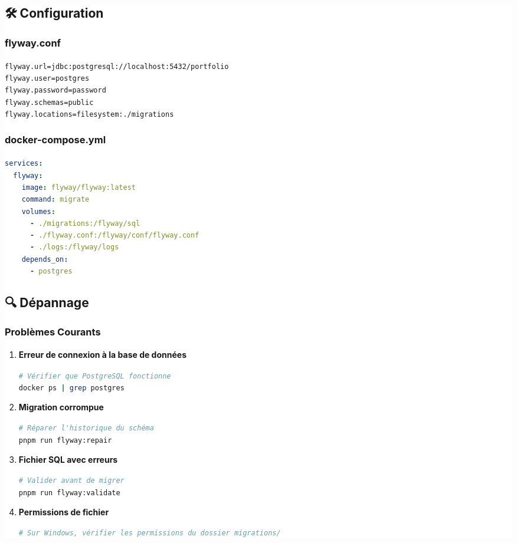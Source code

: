 ## 🛠️ Configuration

### flyway.conf

```properties
flyway.url=jdbc:postgresql://localhost:5432/portfolio
flyway.user=postgres
flyway.password=password
flyway.schemas=public
flyway.locations=filesystem:./migrations
```

### docker-compose.yml

```yaml
services:
  flyway:
    image: flyway/flyway:latest
    command: migrate
    volumes:
      - ./migrations:/flyway/sql
      - ./flyway.conf:/flyway/conf/flyway.conf
      - ./logs:/flyway/logs
    depends_on:
      - postgres
```

## 🔍 Dépannage

### Problèmes Courants

1. **Erreur de connexion à la base de données**
   ```bash
   # Vérifier que PostgreSQL fonctionne
   docker ps | grep postgres
   ```

2. **Migration corrompue**
   ```bash
   # Réparer l'historique du schéma
   pnpm run flyway:repair
   ```

3. **Fichier SQL avec erreurs**
   ```bash
   # Valider avant de migrer
   pnpm run flyway:validate
   ```

4. **Permissions de fichier**
   ```bash
   # Sur Windows, vérifier les permissions du dossier migrations/
   ```
